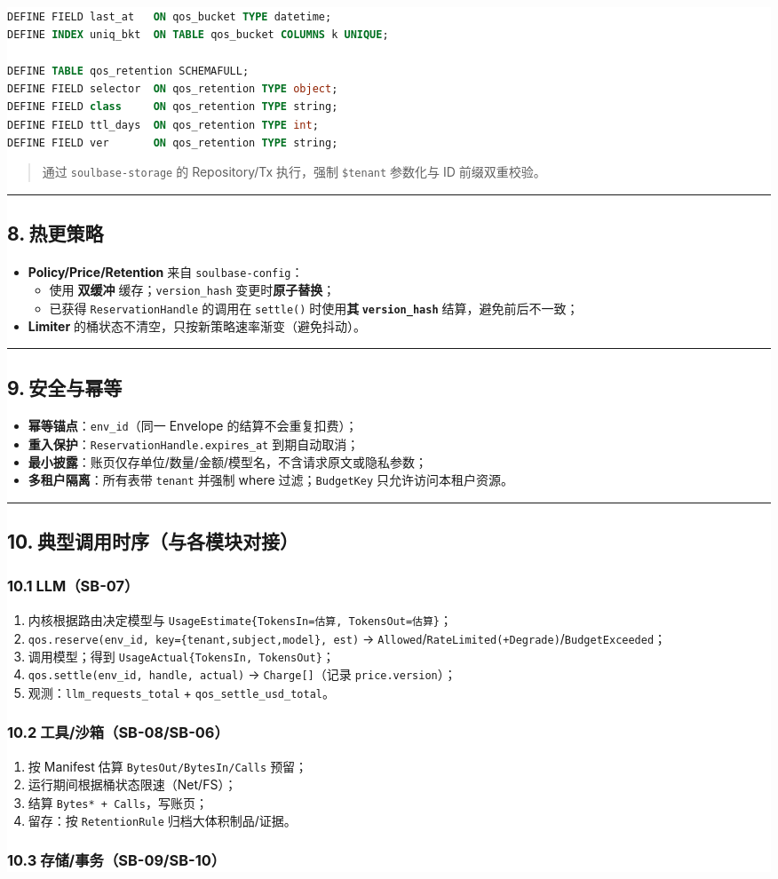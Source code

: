 ```sql
DEFINE FIELD last_at   ON qos_bucket TYPE datetime;
DEFINE INDEX uniq_bkt  ON TABLE qos_bucket COLUMNS k UNIQUE;

DEFINE TABLE qos_retention SCHEMAFULL;
DEFINE FIELD selector  ON qos_retention TYPE object;
DEFINE FIELD class     ON qos_retention TYPE string;
DEFINE FIELD ttl_days  ON qos_retention TYPE int;
DEFINE FIELD ver       ON qos_retention TYPE string;
```

> 通过 `soulbase-storage` 的 Repository/Tx 执行，强制 `$tenant` 参数化与 ID 前缀双重校验。

------

## 8. 热更策略

- **Policy/Price/Retention** 来自 `soulbase-config`：
  - 使用 **双缓冲** 缓存；`version_hash` 变更时**原子替换**；
  - 已获得 `ReservationHandle` 的调用在 `settle()` 时使用**其 `version_hash`** 结算，避免前后不一致；
- **Limiter** 的桶状态不清空，只按新策略速率渐变（避免抖动）。

------

## 9. 安全与幂等

- **幂等锚点**：`env_id`（同一 Envelope 的结算不会重复扣费）；
- **重入保护**：`ReservationHandle.expires_at` 到期自动取消；
- **最小披露**：账页仅存单位/数量/金额/模型名，不含请求原文或隐私参数；
- **多租户隔离**：所有表带 `tenant` 并强制 where 过滤；`BudgetKey` 只允许访问本租户资源。

------

## 10. 典型调用时序（与各模块对接）

### 10.1 LLM（SB-07）

1. 内核根据路由决定模型与 `UsageEstimate{TokensIn=估算, TokensOut=估算}`；
2. `qos.reserve(env_id, key={tenant,subject,model}, est)` → `Allowed`/`RateLimited(+Degrade)`/`BudgetExceeded`；
3. 调用模型；得到 `UsageActual{TokensIn, TokensOut}`；
4. `qos.settle(env_id, handle, actual)` → `Charge[]`（记录 `price.version`）；
5. 观测：`llm_requests_total` + `qos_settle_usd_total`。

### 10.2 工具/沙箱（SB-08/SB-06）

1. 按 Manifest 估算 `BytesOut/BytesIn/Calls` 预留；
2. 运行期间根据桶状态限速（Net/FS）；
3. 结算 `Bytes* + Calls`，写账页；
4. 留存：按 `RetentionRule` 归档大体积制品/证据。

### 10.3 存储/事务（SB-09/SB-10）
